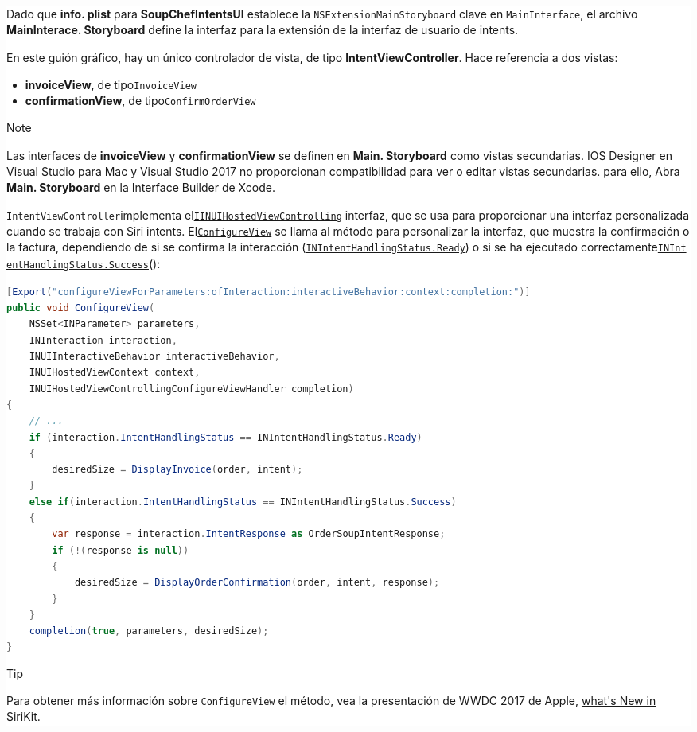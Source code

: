 Dado que **info. plist** para **SoupChefIntentsUI** establece la `NSExtensionMainStoryboard` clave en `MainInterface`, el archivo **MainInterace. Storyboard** define la interfaz para la extensión de la interfaz de usuario de intents.

En este guión gráfico, hay un único controlador de vista, de tipo **IntentViewController**. Hace referencia a dos vistas:

- **invoiceView**, de tipo`InvoiceView`
- **confirmationView**, de tipo`ConfirmOrderView`

> [!NOTE]
> Las interfaces de **invoiceView** y **confirmationView** se definen en **Main. Storyboard** como vistas secundarias. IOS Designer en Visual Studio para Mac y Visual Studio 2017 no proporcionan compatibilidad para ver o editar vistas secundarias. para ello, Abra **Main. Storyboard** en la Interface Builder de Xcode.

`IntentViewController`implementa el[`IINUIHostedViewControlling`](xref:IntentsUI.IINUIHostedViewControlling)
interfaz, que se usa para proporcionar una interfaz personalizada cuando se trabaja con Siri intents. El[`ConfigureView`](xref:IntentsUI.INUIHostedViewControlling_Extensions.ConfigureView*)
se llama al método para personalizar la interfaz, que muestra la confirmación o la factura, dependiendo de si se confirma la interacción ([`INIntentHandlingStatus.Ready`](xref:Intents.INIntentHandlingStatus)) o si se ha ejecutado correctamente[`INIntentHandlingStatus.Success`](xref:Intents.INIntentHandlingStatus)():

```csharp
[Export("configureViewForParameters:ofInteraction:interactiveBehavior:context:completion:")]
public void ConfigureView(
    NSSet<INParameter> parameters,
    INInteraction interaction,
    INUIInteractiveBehavior interactiveBehavior,
    INUIHostedViewContext context,
    INUIHostedViewControllingConfigureViewHandler completion)
{
    // ...
    if (interaction.IntentHandlingStatus == INIntentHandlingStatus.Ready)
    {
        desiredSize = DisplayInvoice(order, intent);
    }
    else if(interaction.IntentHandlingStatus == INIntentHandlingStatus.Success)
    {
        var response = interaction.IntentResponse as OrderSoupIntentResponse;
        if (!(response is null))
        {
            desiredSize = DisplayOrderConfirmation(order, intent, response);
        }
    }
    completion(true, parameters, desiredSize);
}
```

> [!TIP]
> Para obtener más información sobre `ConfigureView` el método, vea la presentación de WWDC 2017 de Apple, [what's New in SiriKit](https://developer.apple.com/videos/play/wwdc2017/214/).
